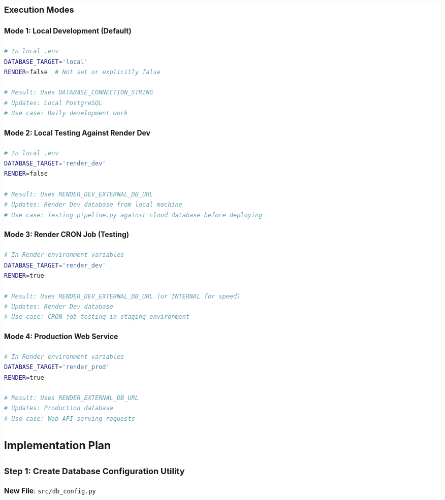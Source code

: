 ### Execution Modes

#### Mode 1: Local Development (Default)
```bash
# In local .env
DATABASE_TARGET='local'
RENDER=false  # Not set or explicitly false

# Result: Uses DATABASE_CONNECTION_STRING
# Updates: Local PostgreSQL
# Use case: Daily development work
```

#### Mode 2: Local Testing Against Render Dev
```bash
# In local .env
DATABASE_TARGET='render_dev'
RENDER=false

# Result: Uses RENDER_DEV_EXTERNAL_DB_URL
# Updates: Render Dev database from local machine
# Use case: Testing pipeline.py against cloud database before deploying
```

#### Mode 3: Render CRON Job (Testing)
```bash
# In Render environment variables
DATABASE_TARGET='render_dev'
RENDER=true

# Result: Uses RENDER_DEV_EXTERNAL_DB_URL (or INTERNAL for speed)
# Updates: Render Dev database
# Use case: CRON job testing in staging environment
```

#### Mode 4: Production Web Service
```bash
# In Render environment variables
DATABASE_TARGET='render_prod'
RENDER=true

# Result: Uses RENDER_EXTERNAL_DB_URL
# Updates: Production database
# Use case: Web API serving requests
```

## Implementation Plan

### Step 1: Create Database Configuration Utility

**New File**: `src/db_config.py`
